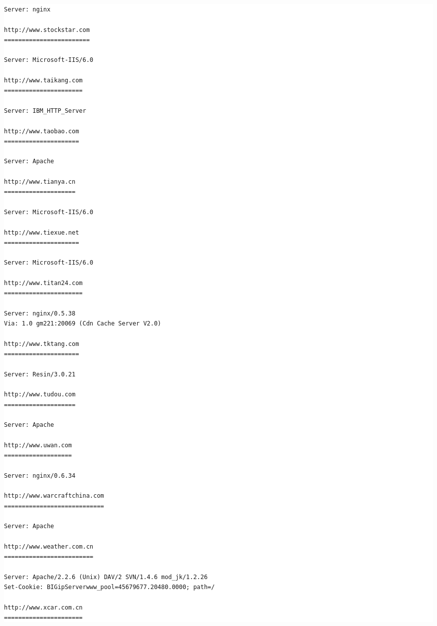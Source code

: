     Server: nginx

    http://www.stockstar.com
    ========================

    Server: Microsoft-IIS/6.0

    http://www.taikang.com
    ======================

    Server: IBM_HTTP_Server

    http://www.taobao.com
    =====================

    Server: Apache

    http://www.tianya.cn
    ====================

    Server: Microsoft-IIS/6.0

    http://www.tiexue.net
    =====================

    Server: Microsoft-IIS/6.0

    http://www.titan24.com
    ======================

    Server: nginx/0.5.38
    Via: 1.0 gm221:20069 (Cdn Cache Server V2.0)

    http://www.tktang.com
    =====================

    Server: Resin/3.0.21

    http://www.tudou.com
    ====================

    Server: Apache

    http://www.uwan.com
    ===================

    Server: nginx/0.6.34

    http://www.warcraftchina.com
    ============================

    Server: Apache

    http://www.weather.com.cn
    =========================

    Server: Apache/2.2.6 (Unix) DAV/2 SVN/1.4.6 mod_jk/1.2.26
    Set-Cookie: BIGipServerwww_pool=45679677.20480.0000; path=/

    http://www.xcar.com.cn
    ======================
